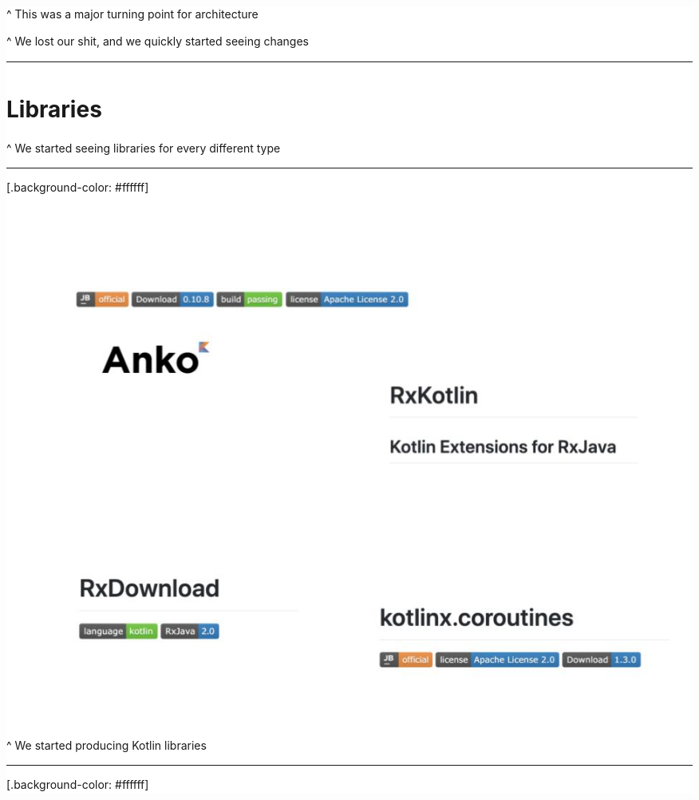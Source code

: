 ^ This was a major turning point for architecture

^ We lost our shit, and we quickly started seeing changes

---

# Libraries

^ We started seeing libraries for every different type 

---

[.background-color: #ffffff]

![inline](bundle-libraries.jpg)

^ We started producing Kotlin libraries

---

[.background-color: #ffffff]
